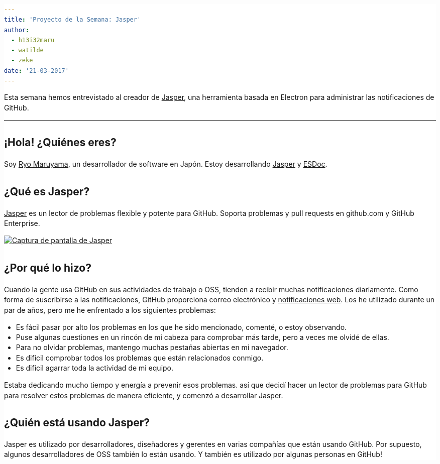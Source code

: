 ```yaml
---
title: 'Proyecto de la Semana: Jasper'
author:
  - h13i32maru
  - watilde
  - zeke
date: '21-03-2017'
---
```


Esta semana hemos entrevistado al creador de [Jasper](https://jasperapp.io), una herramienta basada en Electron para administrar las notificaciones de GitHub.

---

## ¡Hola! ¿Quiénes eres?

Soy [Ryo Maruyama](https://github.com/h13i32maru), un desarrollador de software en Japón. Estoy desarrollando [Jasper](https://jasperapp.io) y [ESDoc](https://esdoc.org).

## ¿Qué es Jasper?

[Jasper](https://jasperapp.io) es un lector de problemas flexible y potente para GitHub. Soporta problemas y pull requests en github.com y GitHub Enterprise.

[![Captura de pantalla de Jasper](https://cloud.githubusercontent.com/assets/2289/24108647/75ef131e-0d4b-11e7-945b-27dd50cb03ab.png)](https://jasperapp.io/)

## ¿Por qué lo hizo?

Cuando la gente usa GitHub en sus actividades de trabajo o OSS, tienden a recibir muchas notificaciones diariamente. Como forma de suscribirse a las notificaciones, GitHub proporciona correo electrónico y [notificaciones web](https://github.com/notifications). Los he utilizado durante un par de años, pero me he enfrentado a los siguientes problemas:

- Es fácil pasar por alto los problemas en los que he sido mencionado, comenté, o estoy observando.
- Puse algunas cuestiones en un rincón de mi cabeza para comprobar más tarde, pero a veces me olvidé de ellas.
- Para no olvidar problemas, mantengo muchas pestañas abiertas en mi navegador.
- Es difícil comprobar todos los problemas que están relacionados conmigo.
- Es difícil agarrar toda la actividad de mi equipo.

Estaba dedicando mucho tiempo y energía a prevenir esos problemas. así que decidí hacer un lector de problemas para GitHub para resolver estos problemas de manera eficiente, y comenzó a desarrollar Jasper.

## ¿Quién está usando Jasper?

Jasper es utilizado por desarrolladores, diseñadores y gerentes en varias compañías que están usando GitHub. Por supuesto, algunos desarrolladores de OSS también lo están usando. Y también es utilizado por algunas personas en GitHub!
